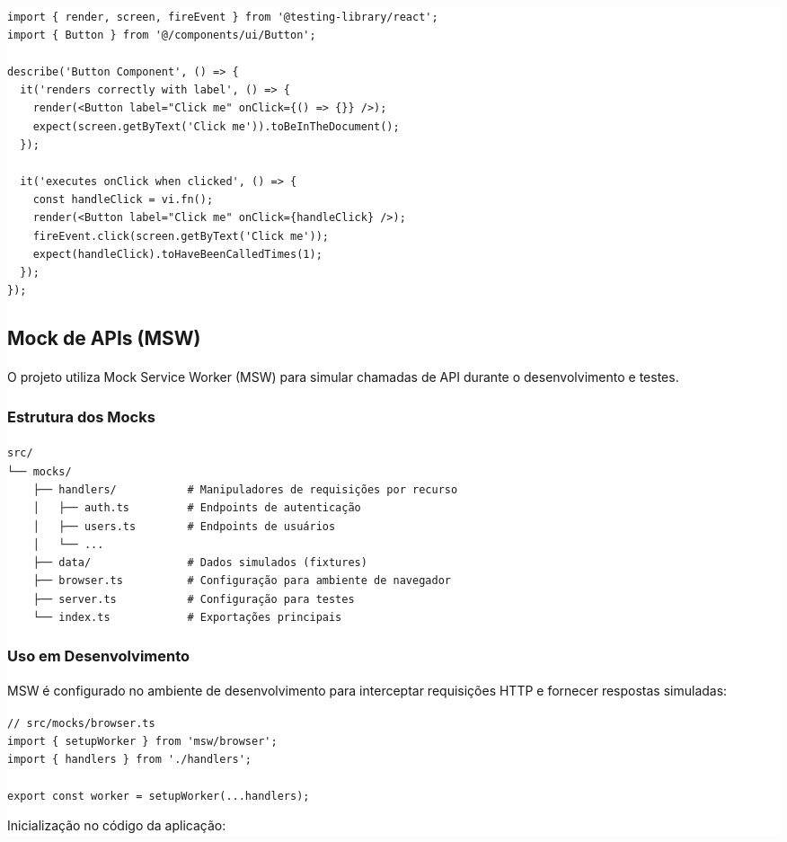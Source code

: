 ```tsx
import { render, screen, fireEvent } from '@testing-library/react';
import { Button } from '@/components/ui/Button';

describe('Button Component', () => {
  it('renders correctly with label', () => {
    render(<Button label="Click me" onClick={() => {}} />);
    expect(screen.getByText('Click me')).toBeInTheDocument();
  });

  it('executes onClick when clicked', () => {
    const handleClick = vi.fn();
    render(<Button label="Click me" onClick={handleClick} />);
    fireEvent.click(screen.getByText('Click me'));
    expect(handleClick).toHaveBeenCalledTimes(1);
  });
});
```

## Mock de APIs (MSW)

O projeto utiliza Mock Service Worker (MSW) para simular chamadas de API durante o desenvolvimento e testes.

### Estrutura dos Mocks

```
src/
└── mocks/
    ├── handlers/           # Manipuladores de requisições por recurso
    │   ├── auth.ts         # Endpoints de autenticação
    │   ├── users.ts        # Endpoints de usuários
    │   └── ...
    ├── data/               # Dados simulados (fixtures)
    ├── browser.ts          # Configuração para ambiente de navegador
    ├── server.ts           # Configuração para testes
    └── index.ts            # Exportações principais
```

### Uso em Desenvolvimento

MSW é configurado no ambiente de desenvolvimento para interceptar requisições HTTP e fornecer respostas simuladas:

```tsx
// src/mocks/browser.ts
import { setupWorker } from 'msw/browser';
import { handlers } from './handlers';

export const worker = setupWorker(...handlers);
```

Inicialização no código da aplicação:

